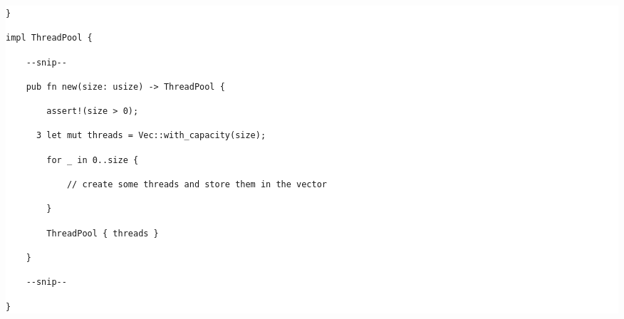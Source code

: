 ```
}
```

```

```

```
impl ThreadPool {
```

```
    --snip--
```

```
    pub fn new(size: usize) -> ThreadPool {
```

```
        assert!(size > 0);
```

```

```

```
      3 let mut threads = Vec::with_capacity(size);
```

```

```

```
        for _ in 0..size {
```

```
            // create some threads and store them in the vector
```

```
        }
```

```

```

```
        ThreadPool { threads }
```

```
    }
```

```
    --snip--
```

```
}
```
